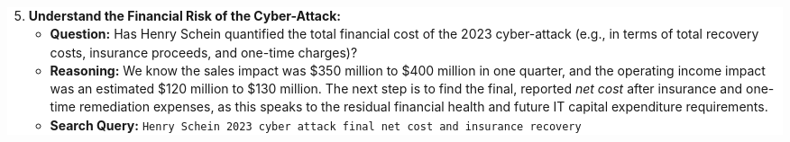 5.  **Understand the Financial Risk of the Cyber-Attack:**
    *   **Question:** Has Henry Schein quantified the total financial cost of the 2023 cyber-attack (e.g., in terms of total recovery costs, insurance proceeds, and one-time charges)?
    *   **Reasoning:** We know the sales impact was \$350 million to \$400 million in one quarter, and the operating income impact was an estimated \$120 million to \$130 million. The next step is to find the final, reported *net cost* after insurance and one-time remediation expenses, as this speaks to the residual financial health and future IT capital expenditure requirements.
    *   **Search Query:** `Henry Schein 2023 cyber attack final net cost and insurance recovery`